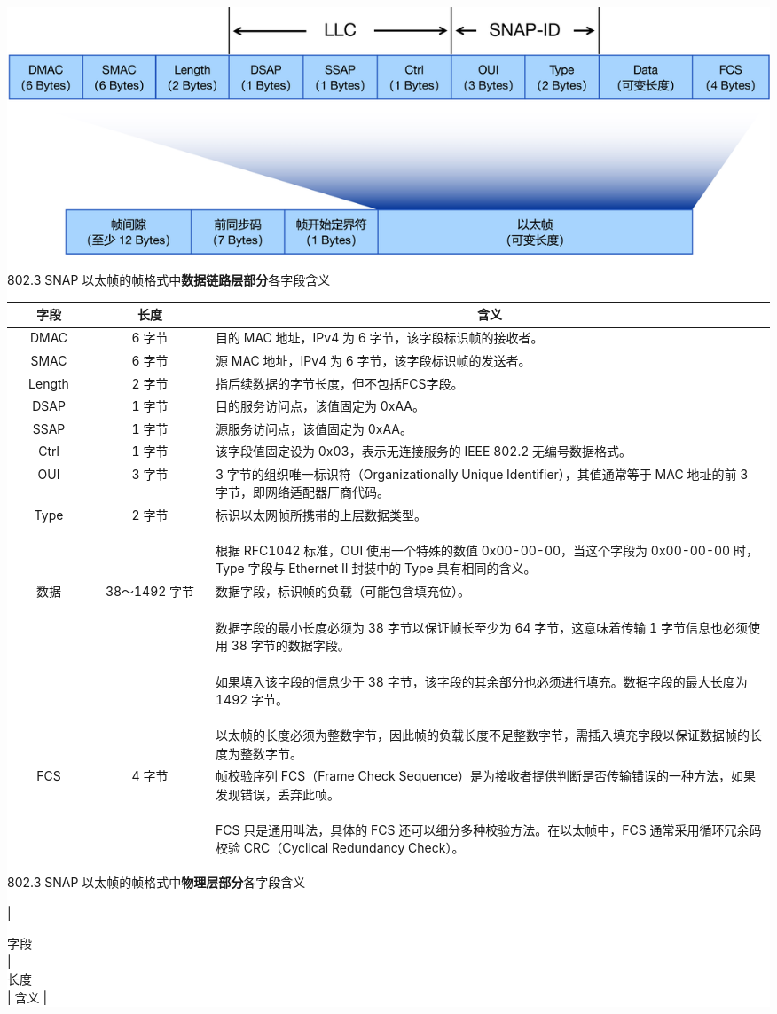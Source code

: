 ![IEEE 802.3 SNAP 以太帧](/assets/postsimages/2024-07-29-IEEE802.3SNAP以太帧/IEEE802.3SNAP以太帧.jpeg)

802.3 SNAP 以太帧的帧格式中**数据链路层部分**各字段含义

| <div style="width:80px">字段</div> | <div style="width:120px">长度</div> | 含义                                                                                                                                                                                                                                                                                                                                                                                         |
| :--------------------------------: | :---------------------------------: | -------------------------------------------------------------------------------------------------------------------------------------------------------------------------------------------------------------------------------------------------------------------------------------------------------------------------------------------------------------------------------------------- |
|                DMAC                |               6 字节                | 目的 MAC 地址，IPv4 为 6 字节，该字段标识帧的接收者。                                                                                                                                                                                                                                                                                                                                        |
|                SMAC                |               6 字节                | 源 MAC 地址，IPv4 为 6 字节，该字段标识帧的发送者。                                                                                                                                                                                                                                                                                                                                          |
|               Length               |               2 字节                | 指后续数据的字节长度，但不包括FCS字段。                                                                                                                                                                                                                                                                                                                                                      |
|                DSAP                |               1 字节                | 目的服务访问点，该值固定为 0xAA。                                                                                                                                                                                                                                                                                                                                                            |
|                SSAP                |               1 字节                | 源服务访问点，该值固定为 0xAA。                                                                                                                                                                                                                                                                                                                                                              |
|                Ctrl                |               1 字节                | 该字段值固定设为 0x03，表示无连接服务的 IEEE 802.2 无编号数据格式。                                                                                                                                                                                                                                                                                                                          |
|                OUI                 |               3 字节                | 3 字节的组织唯一标识符（Organizationally Unique Identifier），其值通常等于 MAC 地址的前 3 字节，即网络适配器厂商代码。                                                                                                                                                                                                                                                                       |
|                Type                |               2 字节                | 标识以太网帧所携带的上层数据类型。 <br> <br>根据 RFC1042 标准，OUI 使用一个特殊的数值 0x00-00-00，当这个字段为 0x00-00-00 时，Type 字段与 Ethernet II 封装中的 Type 具有相同的含义。                                                                                                                                                                                                         |
|                数据                |            38～1492 字节            | 数据字段，标识帧的负载（可能包含填充位）。<br> <br>数据字段的最小长度必须为 38 字节以保证帧长至少为 64 字节，这意味着传输 1 字节信息也必须使用 38 字节的数据字段。<br> <br>如果填入该字段的信息少于 38 字节，该字段的其余部分也必须进行填充。数据字段的最大长度为 1492 字节。<br> <br>以太帧的长度必须为整数字节，因此帧的负载长度不足整数字节，需插入填充字段以保证数据帧的长度为整数字节。 |
|                FCS                 |               4 字节                | 帧校验序列 FCS（Frame Check Sequence）是为接收者提供判断是否传输错误的一种方法，如果发现错误，丢弃此帧。<br> <br>FCS 只是通用叫法，具体的 FCS 还可以细分多种校验方法。在以太帧中，FCS 通常采用循环冗余码校验 CRC（Cyclical Redundancy Check）。                                                                                                                                              |

802.3 SNAP 以太帧的帧格式中**物理层部分**各字段含义

| <div style="width:80px">字段</div> | <div style="width:120px">长度</div> | 含义                                                                                                                                                                                                                                                                                                                                             |